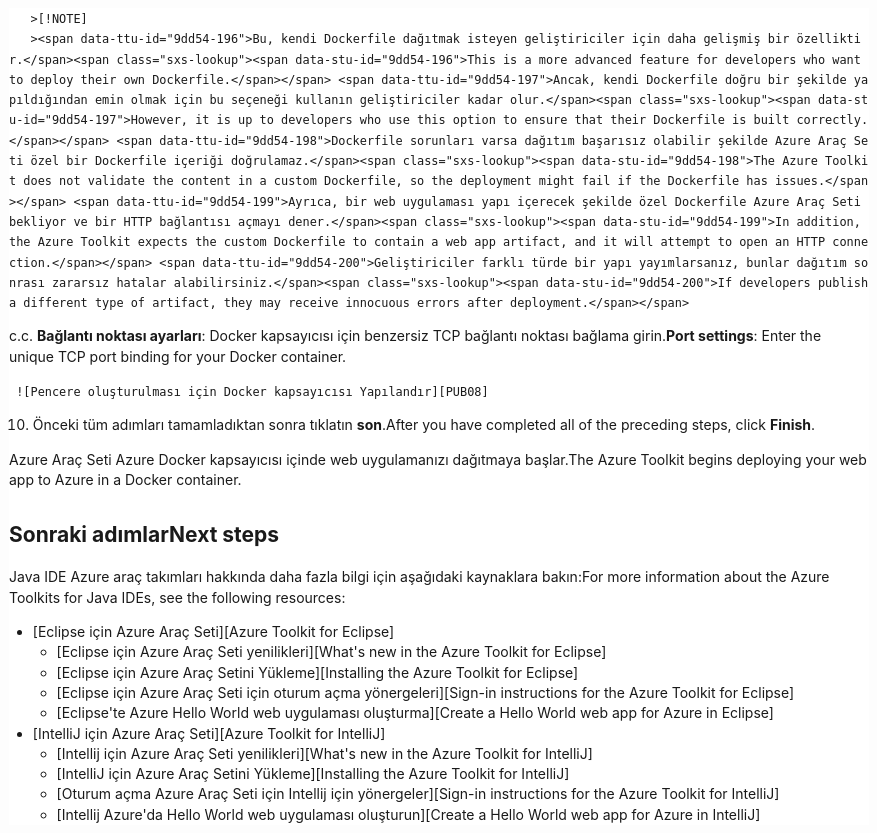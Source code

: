        >[!NOTE]
       ><span data-ttu-id="9dd54-196">Bu, kendi Dockerfile dağıtmak isteyen geliştiriciler için daha gelişmiş bir özelliktir.</span><span class="sxs-lookup"><span data-stu-id="9dd54-196">This is a more advanced feature for developers who want to deploy their own Dockerfile.</span></span> <span data-ttu-id="9dd54-197">Ancak, kendi Dockerfile doğru bir şekilde yapıldığından emin olmak için bu seçeneği kullanın geliştiriciler kadar olur.</span><span class="sxs-lookup"><span data-stu-id="9dd54-197">However, it is up to developers who use this option to ensure that their Dockerfile is built correctly.</span></span> <span data-ttu-id="9dd54-198">Dockerfile sorunları varsa dağıtım başarısız olabilir şekilde Azure Araç Seti özel bir Dockerfile içeriği doğrulamaz.</span><span class="sxs-lookup"><span data-stu-id="9dd54-198">The Azure Toolkit does not validate the content in a custom Dockerfile, so the deployment might fail if the Dockerfile has issues.</span></span> <span data-ttu-id="9dd54-199">Ayrıca, bir web uygulaması yapı içerecek şekilde özel Dockerfile Azure Araç Seti bekliyor ve bir HTTP bağlantısı açmayı dener.</span><span class="sxs-lookup"><span data-stu-id="9dd54-199">In addition, the Azure Toolkit expects the custom Dockerfile to contain a web app artifact, and it will attempt to open an HTTP connection.</span></span> <span data-ttu-id="9dd54-200">Geliştiriciler farklı türde bir yapı yayımlarsanız, bunlar dağıtım sonrası zararsız hatalar alabilirsiniz.</span><span class="sxs-lookup"><span data-stu-id="9dd54-200">If developers publish a different type of artifact, they may receive innocuous errors after deployment.</span></span>

   <span data-ttu-id="9dd54-201">c.</span><span class="sxs-lookup"><span data-stu-id="9dd54-201">c.</span></span> <span data-ttu-id="9dd54-202">**Bağlantı noktası ayarları**: Docker kapsayıcısı için benzersiz TCP bağlantı noktası bağlama girin.</span><span class="sxs-lookup"><span data-stu-id="9dd54-202">**Port settings**: Enter the unique TCP port binding for your Docker container.</span></span>

     ![Pencere oluşturulması için Docker kapsayıcısı Yapılandır][PUB08]

10. <span data-ttu-id="9dd54-204">Önceki tüm adımları tamamladıktan sonra tıklatın **son**.</span><span class="sxs-lookup"><span data-stu-id="9dd54-204">After you have completed all of the preceding steps, click **Finish**.</span></span>

<span data-ttu-id="9dd54-205">Azure Araç Seti Azure Docker kapsayıcısı içinde web uygulamanızı dağıtmaya başlar.</span><span class="sxs-lookup"><span data-stu-id="9dd54-205">The Azure Toolkit begins deploying your web app to Azure in a Docker container.</span></span> 

## <a name="next-steps"></a><span data-ttu-id="9dd54-206">Sonraki adımlar</span><span class="sxs-lookup"><span data-stu-id="9dd54-206">Next steps</span></span>
<span data-ttu-id="9dd54-207">Java IDE Azure araç takımları hakkında daha fazla bilgi için aşağıdaki kaynaklara bakın:</span><span class="sxs-lookup"><span data-stu-id="9dd54-207">For more information about the Azure Toolkits for Java IDEs, see the following resources:</span></span>

* <span data-ttu-id="9dd54-208">[Eclipse için Azure Araç Seti]</span><span class="sxs-lookup"><span data-stu-id="9dd54-208">[Azure Toolkit for Eclipse]</span></span>
  * <span data-ttu-id="9dd54-209">[Eclipse için Azure Araç Seti yenilikleri]</span><span class="sxs-lookup"><span data-stu-id="9dd54-209">[What's new in the Azure Toolkit for Eclipse]</span></span>
  * <span data-ttu-id="9dd54-210">[Eclipse için Azure Araç Setini Yükleme]</span><span class="sxs-lookup"><span data-stu-id="9dd54-210">[Installing the Azure Toolkit for Eclipse]</span></span>
  * <span data-ttu-id="9dd54-211">[Eclipse için Azure Araç Seti için oturum açma yönergeleri]</span><span class="sxs-lookup"><span data-stu-id="9dd54-211">[Sign-in instructions for the Azure Toolkit for Eclipse]</span></span>
  * <span data-ttu-id="9dd54-212">[Eclipse'te Azure Hello World web uygulaması oluşturma]</span><span class="sxs-lookup"><span data-stu-id="9dd54-212">[Create a Hello World web app for Azure in Eclipse]</span></span>
* <span data-ttu-id="9dd54-213">[IntelliJ için Azure Araç Seti]</span><span class="sxs-lookup"><span data-stu-id="9dd54-213">[Azure Toolkit for IntelliJ]</span></span>
  * <span data-ttu-id="9dd54-214">[Intellij için Azure Araç Seti yenilikleri]</span><span class="sxs-lookup"><span data-stu-id="9dd54-214">[What's new in the Azure Toolkit for IntelliJ]</span></span>
  * <span data-ttu-id="9dd54-215">[IntelliJ için Azure Araç Setini Yükleme]</span><span class="sxs-lookup"><span data-stu-id="9dd54-215">[Installing the Azure Toolkit for IntelliJ]</span></span>
  * <span data-ttu-id="9dd54-216">[Oturum açma Azure Araç Seti için Intellij için yönergeler]</span><span class="sxs-lookup"><span data-stu-id="9dd54-216">[Sign-in instructions for the Azure Toolkit for IntelliJ]</span></span>
  * <span data-ttu-id="9dd54-217">[Intellij Azure'da Hello World web uygulaması oluşturun]</span><span class="sxs-lookup"><span data-stu-id="9dd54-217">[Create a Hello World web app for Azure in IntelliJ]</span></span>

[PUB01]: ./media/azure-toolkit-for-eclipse-publish-as-docker-container/PUB01.png
[PUB02]: ./media/azure-toolkit-for-eclipse-publish-as-docker-container/PUB02.png
[PUB03]: ./media/azure-toolkit-for-eclipse-publish-as-docker-container/PUB03.png
[PUB04a]: ./media/azure-toolkit-for-eclipse-publish-as-docker-container/PUB04a.png
[PUB04b]: ./media/azure-toolkit-for-eclipse-publish-as-docker-container/PUB04b.png
[PUB04c]: ./media/azure-toolkit-for-eclipse-publish-as-docker-container/PUB04c.png
[PUB04d]: ./media/azure-toolkit-for-eclipse-publish-as-docker-container/PUB04d.png
[PUB05]: ./media/azure-toolkit-for-eclipse-publish-as-docker-container/PUB05.png
[PUB06]: ./media/azure-toolkit-for-eclipse-publish-as-docker-container/PUB06.png
[PUB07]: ./media/azure-toolkit-for-eclipse-publish-as-docker-container/PUB07.png
[PUB08]: ./media/azure-toolkit-for-eclipse-publish-as-docker-container/PUB08.png